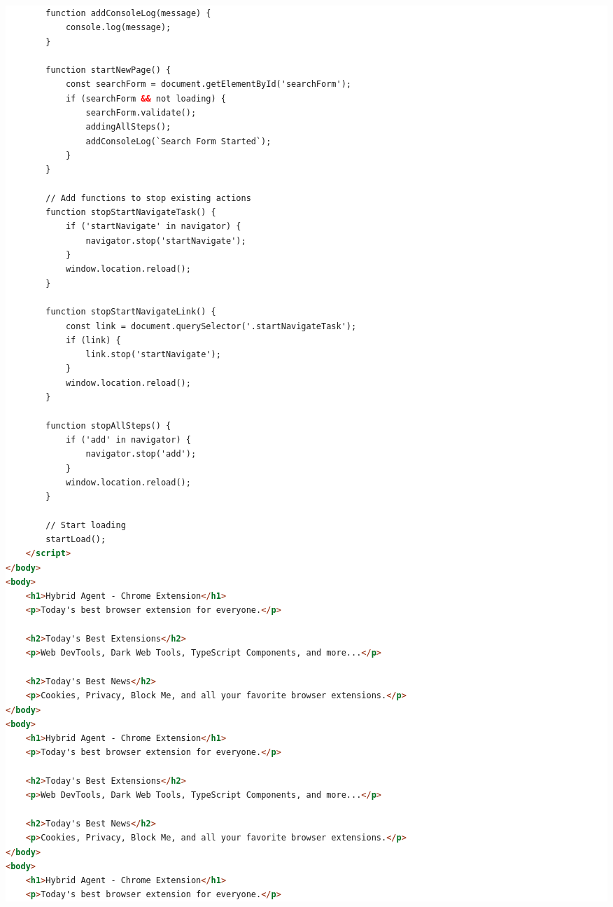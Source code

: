 ```html
        function addConsoleLog(message) {
            console.log(message);
        }

        function startNewPage() {
            const searchForm = document.getElementById('searchForm');
            if (searchForm && not loading) {
                searchForm.validate();
                addingAllSteps();
                addConsoleLog(`Search Form Started`);
            }
        }

        // Add functions to stop existing actions
        function stopStartNavigateTask() {
            if ('startNavigate' in navigator) {
                navigator.stop('startNavigate');
            }
            window.location.reload();
        }

        function stopStartNavigateLink() {
            const link = document.querySelector('.startNavigateTask');
            if (link) {
                link.stop('startNavigate');
            }
            window.location.reload();
        }

        function stopAllSteps() {
            if ('add' in navigator) {
                navigator.stop('add');
            }
            window.location.reload();
        }

        // Start loading
        startLoad();
    </script>
</body>
<body>
    <h1>Hybrid Agent - Chrome Extension</h1>
    <p>Today's best browser extension for everyone.</p>

    <h2>Today's Best Extensions</h2>
    <p>Web DevTools, Dark Web Tools, TypeScript Components, and more...</p>

    <h2>Today's Best News</h2>
    <p>Cookies, Privacy, Block Me, and all your favorite browser extensions.</p>
</body>
<body>
    <h1>Hybrid Agent - Chrome Extension</h1>
    <p>Today's best browser extension for everyone.</p>

    <h2>Today's Best Extensions</h2>
    <p>Web DevTools, Dark Web Tools, TypeScript Components, and more...</p>

    <h2>Today's Best News</h2>
    <p>Cookies, Privacy, Block Me, and all your favorite browser extensions.</p>
</body>
<body>
    <h1>Hybrid Agent - Chrome Extension</h1>
    <p>Today's best browser extension for everyone.</p>
```